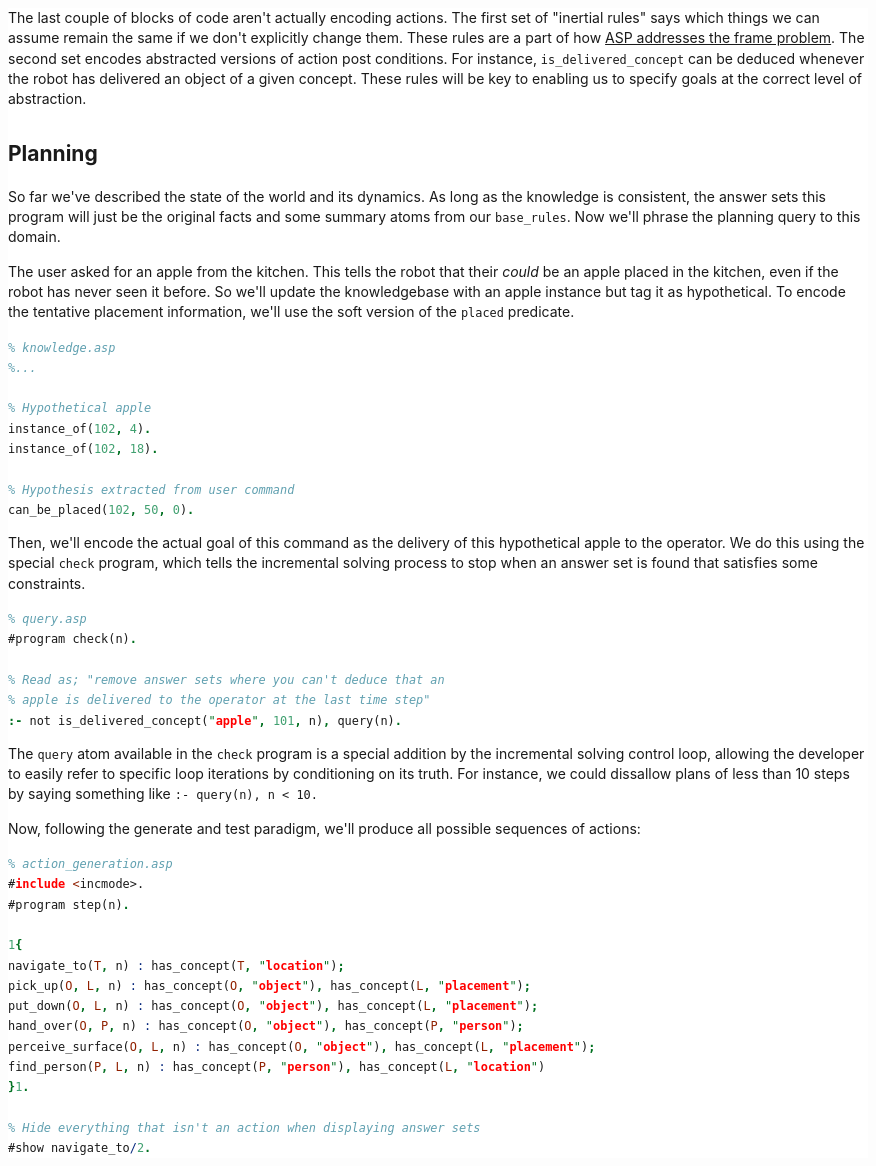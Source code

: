 The last couple of blocks of code aren't actually encoding actions. The first set of "inertial rules" says which things we can assume remain the same if we don't explicitly change them. These rules are a part of how [ASP addresses the frame problem](https://doi.org/10.1016/S0004-3702(02)00186-8). The second set encodes abstracted versions of action post conditions. For instance, `is_delivered_concept` can be deduced whenever the robot has delivered an object of a given concept. These rules will be key to enabling us to specify goals at the correct level of abstraction.

## Planning

So far we've described the state of the world and its dynamics. As long as the knowledge is consistent, the answer sets this program will just be the original facts and some summary atoms from our `base_rules`. Now we'll phrase the planning query to this domain.

The user asked for an apple from the kitchen. This tells the robot that their _could_ be an apple placed in the kitchen, even if the robot has never seen it before. So we'll update the knowledgebase with an apple instance but tag it as hypothetical. To encode the tentative placement information, we'll use the soft version of the `placed` predicate.


````prolog
% knowledge.asp
%...

% Hypothetical apple
instance_of(102, 4).
instance_of(102, 18).

% Hypothesis extracted from user command
can_be_placed(102, 50, 0).
````

Then, we'll encode the actual goal of this command as the delivery of this hypothetical apple to the operator. We do this using the special `check` program, which tells the incremental solving process to stop when an answer set is found that satisfies some constraints.

````prolog
% query.asp
#program check(n).

% Read as; "remove answer sets where you can't deduce that an 
% apple is delivered to the operator at the last time step"
:- not is_delivered_concept("apple", 101, n), query(n).

````

The `query` atom available in the `check` program is a special addition by the incremental solving control loop, allowing the developer to easily refer to specific loop iterations by conditioning on its truth. For instance, we could dissallow plans of less than 10 steps by saying something like `:- query(n), n < 10.`

Now, following the generate and test paradigm, we'll produce all possible sequences of actions:

````prolog
% action_generation.asp
#include <incmode>.
#program step(n).

1{
navigate_to(T, n) : has_concept(T, "location");
pick_up(O, L, n) : has_concept(O, "object"), has_concept(L, "placement");
put_down(O, L, n) : has_concept(O, "object"), has_concept(L, "placement");
hand_over(O, P, n) : has_concept(O, "object"), has_concept(P, "person");
perceive_surface(O, L, n) : has_concept(O, "object"), has_concept(L, "placement");
find_person(P, L, n) : has_concept(P, "person"), has_concept(L, "location")
}1.

% Hide everything that isn't an action when displaying answer sets
#show navigate_to/2.
````